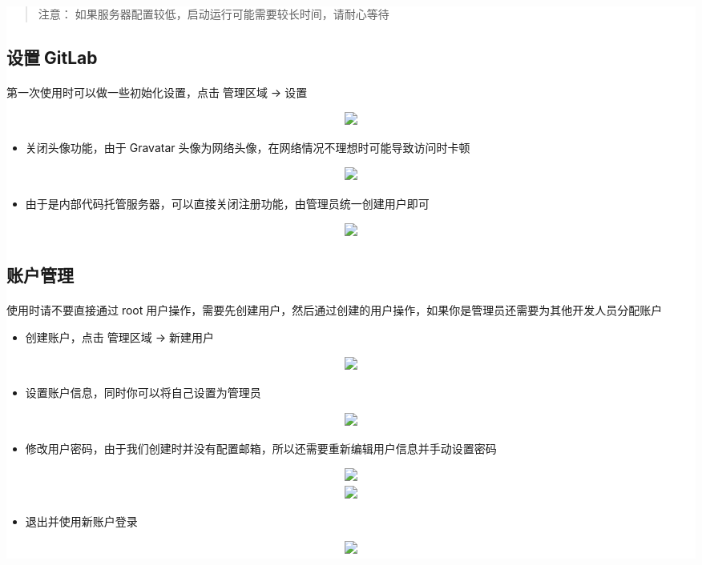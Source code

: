 > 注意： 如果服务器配置较低，启动运行可能需要较长时间，请耐心等待

## 设置 GitLab
第一次使用时可以做一些初始化设置，点击 管理区域 -> 设置

<div align="center">
<img src="http://ww1.sinaimg.cn/large/007Rnr4nly1g8lwkzhrlaj312i0a73yp.jpg">
</div>

- 关闭头像功能，由于 Gravatar 头像为网络头像，在网络情况不理想时可能导致访问时卡顿

<div align="center">
<img src="http://ww1.sinaimg.cn/large/007Rnr4nly1g8lwlsogdqj312i0a73yp.jpg">
</div>

- 由于是内部代码托管服务器，可以直接关闭注册功能，由管理员统一创建用户即可

<div align="center">
<img src="http://ww1.sinaimg.cn/large/007Rnr4nly1g8lwmhazp3j313a0ciglt.jpg">
</div>

## 账户管理
使用时请不要直接通过 root 用户操作，需要先创建用户，然后通过创建的用户操作，如果你是管理员还需要为其他开发人员分配账户
- 创建账户，点击 管理区域 -> 新建用户

<div align="center">
<img src="http://ww1.sinaimg.cn/large/007Rnr4nly1g8lwnhg0xjj314g0m2gmt.jpg">
</div>

- 设置账户信息，同时你可以将自己设置为管理员

<div align="center">
<img src="http://ww1.sinaimg.cn/large/007Rnr4nly1g8lwo2jh8pj314x0oo74t.jpg">
</div>

- 修改用户密码，由于我们创建时并没有配置邮箱，所以还需要重新编辑用户信息并手动设置密码

<div align="center">
<img src="http://ww1.sinaimg.cn/large/007Rnr4nly1g8lwoqwopfj314x0ezwf1.jpg">
</div>

<div align="center">
<img src="http://ww1.sinaimg.cn/large/007Rnr4nly1g8lwp6cp61j314i0heglv.jpg">
</div>

- 退出并使用新账户登录

<div align="center">
<img src="http://ww1.sinaimg.cn/large/007Rnr4nly1g8lwpq7jxkj30i109udft.jpg">
</div>

